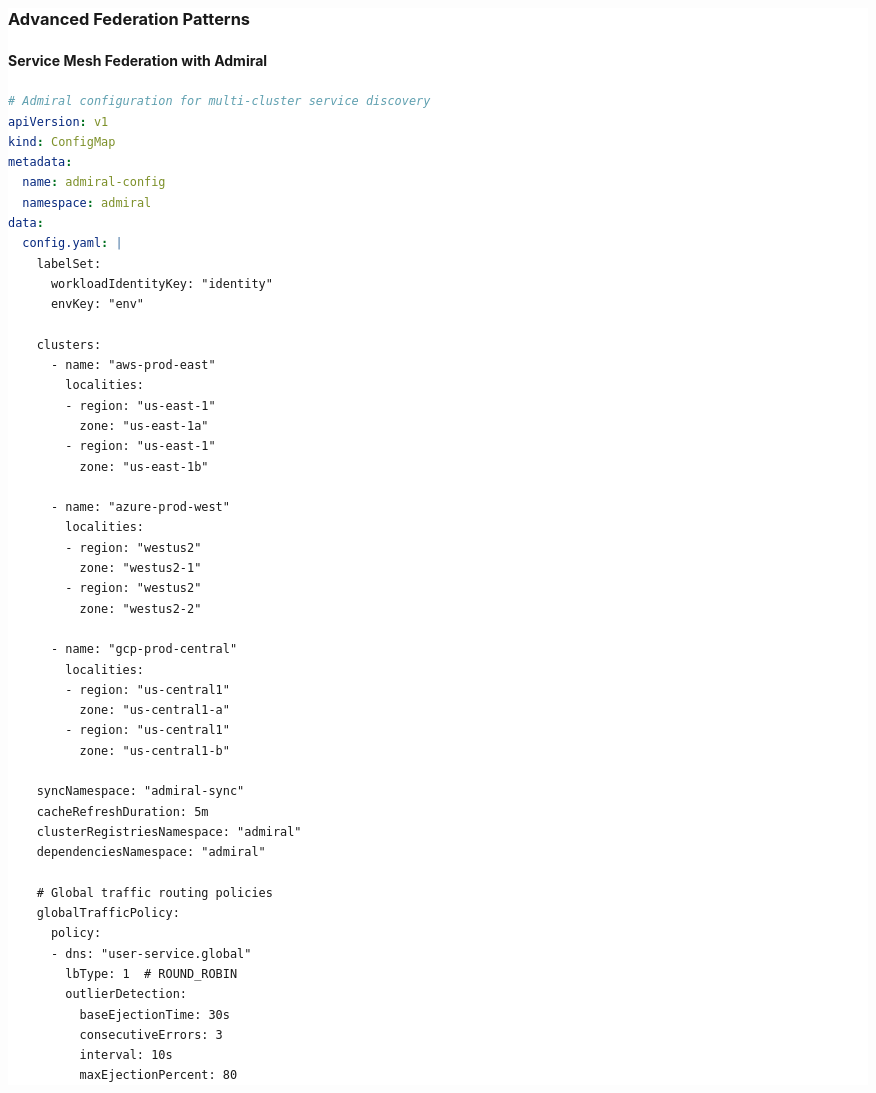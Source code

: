 
### Advanced Federation Patterns

#### Service Mesh Federation with Admiral

```yaml
# Admiral configuration for multi-cluster service discovery
apiVersion: v1
kind: ConfigMap
metadata:
  name: admiral-config
  namespace: admiral
data:
  config.yaml: |
    labelSet:
      workloadIdentityKey: "identity"
      envKey: "env"
      
    clusters:
      - name: "aws-prod-east"
        localities:
        - region: "us-east-1"
          zone: "us-east-1a"
        - region: "us-east-1"
          zone: "us-east-1b"
          
      - name: "azure-prod-west"  
        localities:
        - region: "westus2"
          zone: "westus2-1"
        - region: "westus2"
          zone: "westus2-2"
          
      - name: "gcp-prod-central"
        localities:
        - region: "us-central1"
          zone: "us-central1-a"
        - region: "us-central1"
          zone: "us-central1-b"
    
    syncNamespace: "admiral-sync"
    cacheRefreshDuration: 5m
    clusterRegistriesNamespace: "admiral"
    dependenciesNamespace: "admiral"
    
    # Global traffic routing policies
    globalTrafficPolicy:
      policy:
      - dns: "user-service.global"
        lbType: 1  # ROUND_ROBIN
        outlierDetection:
          baseEjectionTime: 30s
          consecutiveErrors: 3
          interval: 10s
          maxEjectionPercent: 80
```
